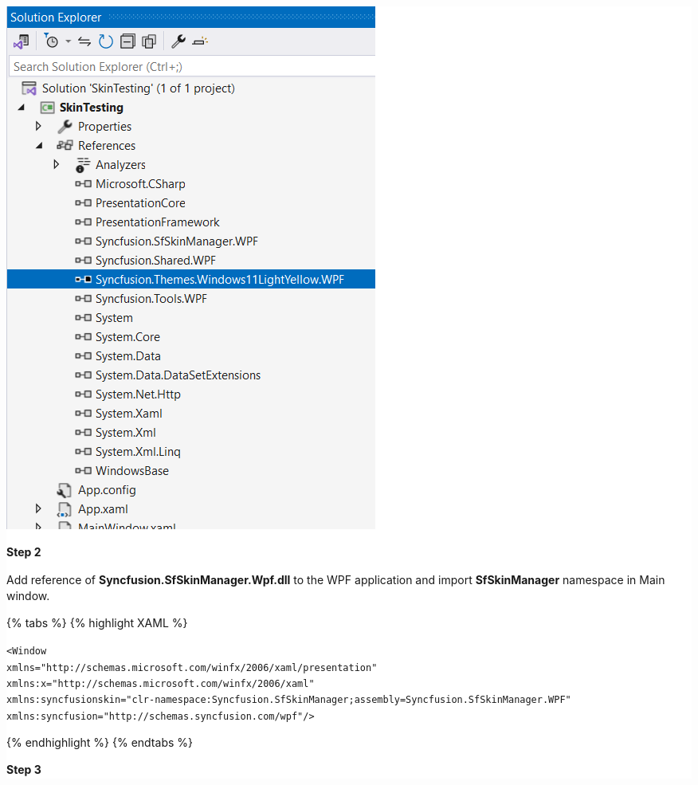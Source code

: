 ![Add reference for the Theme Export Project](ThemeStudio_images/ThemeStudio-Add-Reference.png)

**Step 2**

Add reference of **Syncfusion.SfSkinManager.Wpf.dll** to the WPF application and import **SfSkinManager** namespace in Main window.

{% tabs %}
{% highlight XAML %}

    <Window
    xmlns="http://schemas.microsoft.com/winfx/2006/xaml/presentation"
    xmlns:x="http://schemas.microsoft.com/winfx/2006/xaml"
    xmlns:syncfusionskin="clr-namespace:Syncfusion.SfSkinManager;assembly=Syncfusion.SfSkinManager.WPF"
    xmlns:syncfusion="http://schemas.syncfusion.com/wpf"/>

{% endhighlight %}
{% endtabs %}

**Step 3**
